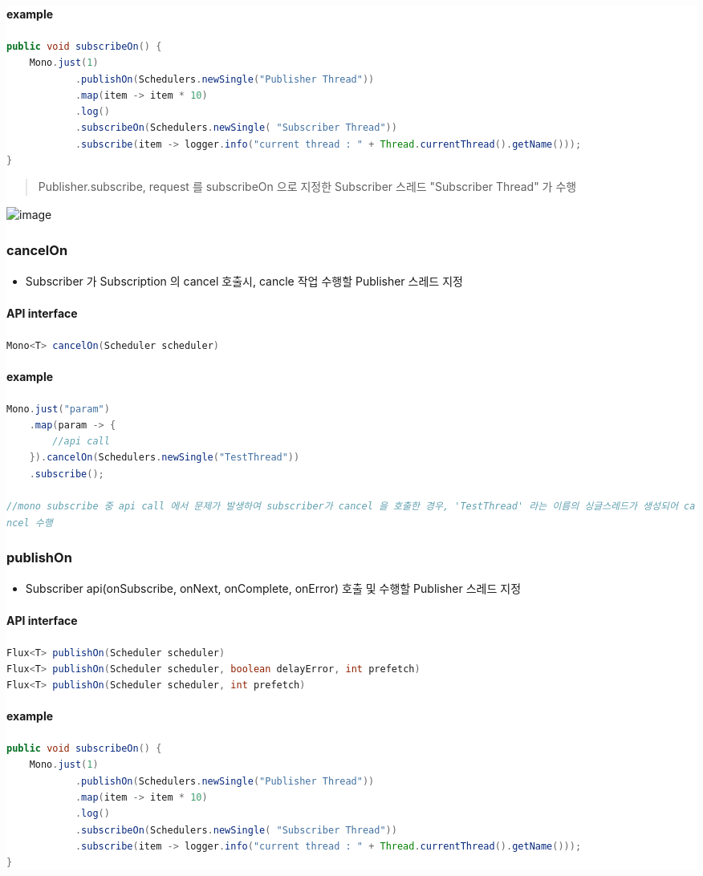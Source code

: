 #### example
```java
public void subscribeOn() {
	Mono.just(1)
			.publishOn(Schedulers.newSingle("Publisher Thread"))
			.map(item -> item * 10)
			.log()
			.subscribeOn(Schedulers.newSingle( "Subscriber Thread"))
			.subscribe(item -> logger.info("current thread : " + Thread.currentThread().getName()));
}
```

> Publisher.subscribe, request 를 subscribeOn 으로 지정한 Subscriber 스레드 "Subscriber Thread" 가 수행 

![image](https://user-images.githubusercontent.com/48702893/135453256-ec50692d-8aa4-4c2e-aa97-8ab8be765764.png)

### cancelOn
* Subscriber 가 Subscription 의 cancel 호출시, cancle 작업 수행할 Publisher 스레드 지정

#### API interface
```java
Mono<T> cancelOn(Scheduler scheduler)
```

#### example
```java
Mono.just("param")
	.map(param -> {
		//api call
	}).cancelOn(Schedulers.newSingle("TestThread"))
	.subscribe();

//mono subscribe 중 api call 에서 문제가 발생하여 subscriber가 cancel 을 호출한 경우, 'TestThread' 라는 이름의 싱글스레드가 생성되어 cancel 수행
```

### publishOn
* Subscriber api(onSubscribe, onNext, onComplete, onError) 호출 및 수행할 Publisher 스레드 지정

#### API interface
```java
Flux<T>	publishOn(Scheduler scheduler)
Flux<T>	publishOn(Scheduler scheduler, boolean delayError, int prefetch)
Flux<T>	publishOn(Scheduler scheduler, int prefetch)
```

#### example
```java
public void subscribeOn() {
	Mono.just(1)
			.publishOn(Schedulers.newSingle("Publisher Thread"))
			.map(item -> item * 10)
			.log()
			.subscribeOn(Schedulers.newSingle( "Subscriber Thread"))
			.subscribe(item -> logger.info("current thread : " + Thread.currentThread().getName()));
}
```
